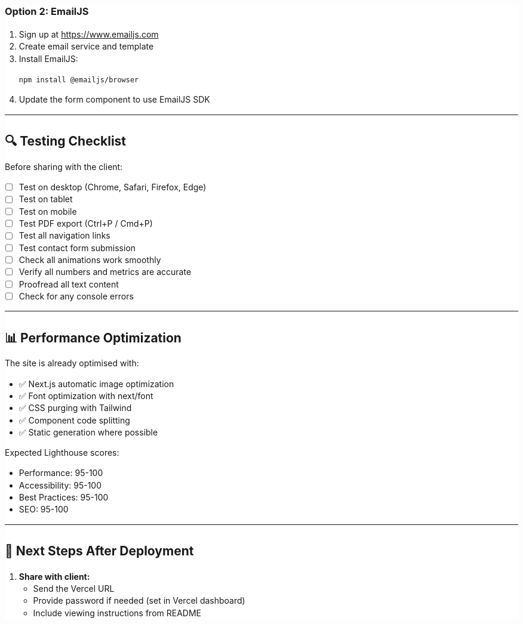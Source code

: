 ### Option 2: EmailJS

1. Sign up at https://www.emailjs.com
2. Create email service and template
3. Install EmailJS:
   ```bash
   npm install @emailjs/browser
   ```
4. Update the form component to use EmailJS SDK

---

## 🔍 Testing Checklist

Before sharing with the client:

- [ ] Test on desktop (Chrome, Safari, Firefox, Edge)
- [ ] Test on tablet
- [ ] Test on mobile
- [ ] Test PDF export (Ctrl+P / Cmd+P)
- [ ] Test all navigation links
- [ ] Test contact form submission
- [ ] Check all animations work smoothly
- [ ] Verify all numbers and metrics are accurate
- [ ] Proofread all text content
- [ ] Check for any console errors

---

## 📊 Performance Optimization

The site is already optimised with:
- ✅ Next.js automatic image optimization
- ✅ Font optimization with next/font
- ✅ CSS purging with Tailwind
- ✅ Component code splitting
- ✅ Static generation where possible

Expected Lighthouse scores:
- Performance: 95-100
- Accessibility: 95-100
- Best Practices: 95-100
- SEO: 95-100

---

## 🎯 Next Steps After Deployment

1. **Share with client:**
   - Send the Vercel URL
   - Provide password if needed (set in Vercel dashboard)
   - Include viewing instructions from README

